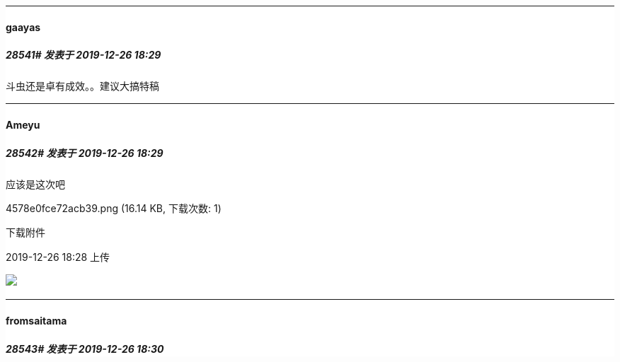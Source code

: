 





-----

####  gaayas  
##### 28541#       发表于 2019-12-26 18:29




斗虫还是卓有成效。。建议大搞特稿







-----

####  Ameyu  
##### 28542#       发表于 2019-12-26 18:29




应该是这次吧






4578e0fce72acb39.png
(16.14 KB, 下载次数: 1)




下载附件


2019-12-26 18:28 上传









<img src="https://img.saraba1st.com/forum/201912/26/182857k1wgwky17vmnyyk1.png" referrerpolicy="no-referrer">












-----

####  fromsaitama  
##### 28543#       发表于 2019-12-26 18:30
